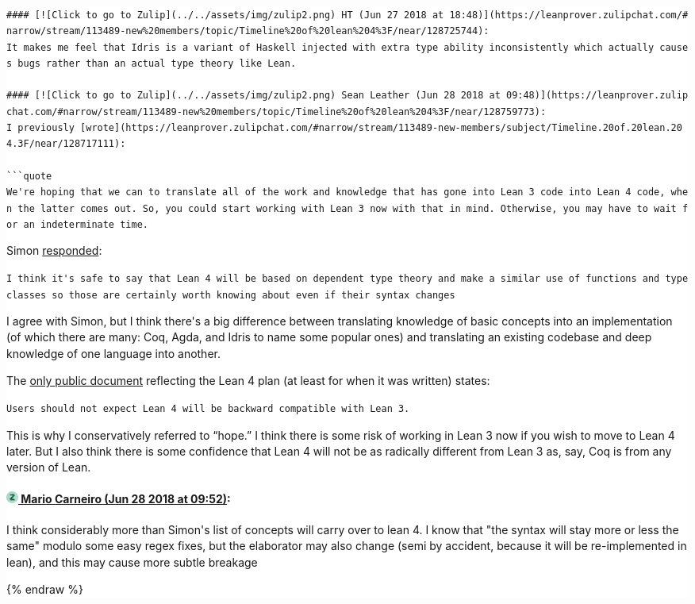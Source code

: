 ```
#### [![Click to go to Zulip](../../assets/img/zulip2.png) HT (Jun 27 2018 at 18:48)](https://leanprover.zulipchat.com/#narrow/stream/113489-new%20members/topic/Timeline%20of%20lean%204%3F/near/128725744):
It makes me feel that Idris is a variant of Haskell injected with extra type ability inconsistently which actually causes bugs rather than an actual type theory like Lean.

#### [![Click to go to Zulip](../../assets/img/zulip2.png) Sean Leather (Jun 28 2018 at 09:48)](https://leanprover.zulipchat.com/#narrow/stream/113489-new%20members/topic/Timeline%20of%20lean%204%3F/near/128759773):
I previously [wrote](https://leanprover.zulipchat.com/#narrow/stream/113489-new-members/subject/Timeline.20of.20lean.204.3F/near/128717111):

```quote
We're hoping that we can to translate all of the work and knowledge that has gone into Lean 3 code into Lean 4 code, when the latter comes out. So, you could start working with Lean 3 now with that in mind. Otherwise, you may have to wait for an indeterminate time.
```

Simon [responded](https://leanprover.zulipchat.com/#narrow/stream/113489-new-members/subject/Timeline.20of.20lean.204.3F/near/128717168):

```quote
I think it's safe to say that Lean 4 will be based on dependent type theory and make a similar use of functions and type classes so those are certainly worth knowing about even if their syntax changes
```

I agree with Simon, but I think there's a big difference between translating knowledge of basic concepts into an implementation (of which there are many: Coq, Agda, and Idris to name some popular ones) and translating an existing codebase and deep knowledge of one language into another.

The [only public document](https://github.com/leanprover/lean/blob/ceacfa7445953cbc8860ddabc55407430a9ca5c3/doc/lean4.md) reflecting the Lean 4 plan (at least for when it was written) states:

```quote
Users should not expect Lean 4 will be backward compatible with Lean 3.
```

This is why I conservatively referred to “hope.” I think there is some risk of working in Lean 3 now if you wish to move to Lean 4 later. But I also think there is some confidence that Lean 4 will not be as radically different from Lean 3 as, say, Coq is from any version of Lean.

#### [![Click to go to Zulip](../../assets/img/zulip2.png) Mario Carneiro (Jun 28 2018 at 09:52)](https://leanprover.zulipchat.com/#narrow/stream/113489-new%20members/topic/Timeline%20of%20lean%204%3F/near/128759878):
I think considerably more than Simon's list of concepts will carry over to lean 4. I know that "the syntax will stay more or less the same" modulo some easy regex fixes, but the elaborator may also change (semi by accident, because it will be re-implemented in lean), and this may cause more subtle breakage


{% endraw %}
